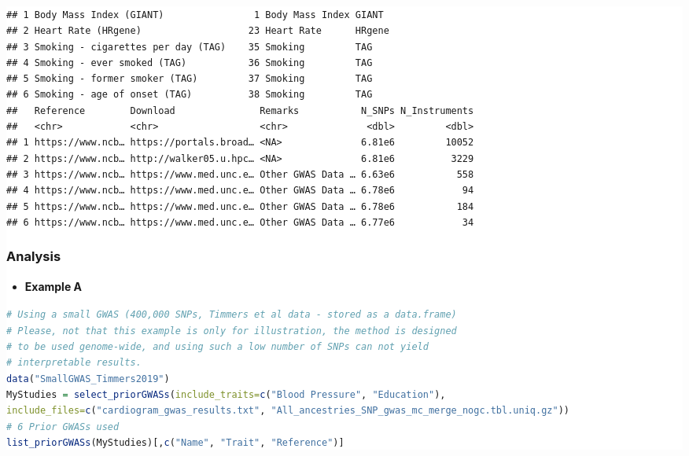     ## 1 Body Mass Index (GIANT)                1 Body Mass Index GIANT     
    ## 2 Heart Rate (HRgene)                   23 Heart Rate      HRgene    
    ## 3 Smoking - cigarettes per day (TAG)    35 Smoking         TAG       
    ## 4 Smoking - ever smoked (TAG)           36 Smoking         TAG       
    ## 5 Smoking - former smoker (TAG)         37 Smoking         TAG       
    ## 6 Smoking - age of onset (TAG)          38 Smoking         TAG       
    ##   Reference        Download               Remarks           N_SNPs N_Instruments
    ##   <chr>            <chr>                  <chr>              <dbl>         <dbl>
    ## 1 https://www.ncb… https://portals.broad… <NA>              6.81e6         10052
    ## 2 https://www.ncb… http://walker05.u.hpc… <NA>              6.81e6          3229
    ## 3 https://www.ncb… https://www.med.unc.e… Other GWAS Data … 6.63e6           558
    ## 4 https://www.ncb… https://www.med.unc.e… Other GWAS Data … 6.78e6            94
    ## 5 https://www.ncb… https://www.med.unc.e… Other GWAS Data … 6.78e6           184
    ## 6 https://www.ncb… https://www.med.unc.e… Other GWAS Data … 6.77e6            34

### Analysis

  - **Example A**



``` r
# Using a small GWAS (400,000 SNPs, Timmers et al data - stored as a data.frame)
# Please, not that this example is only for illustration, the method is designed
# to be used genome-wide, and using such a low number of SNPs can not yield
# interpretable results.
data("SmallGWAS_Timmers2019")
MyStudies = select_priorGWASs(include_traits=c("Blood Pressure", "Education"),  
include_files=c("cardiogram_gwas_results.txt", "All_ancestries_SNP_gwas_mc_merge_nogc.tbl.uniq.gz"))
# 6 Prior GWASs used
list_priorGWASs(MyStudies)[,c("Name", "Trait", "Reference")]
```
